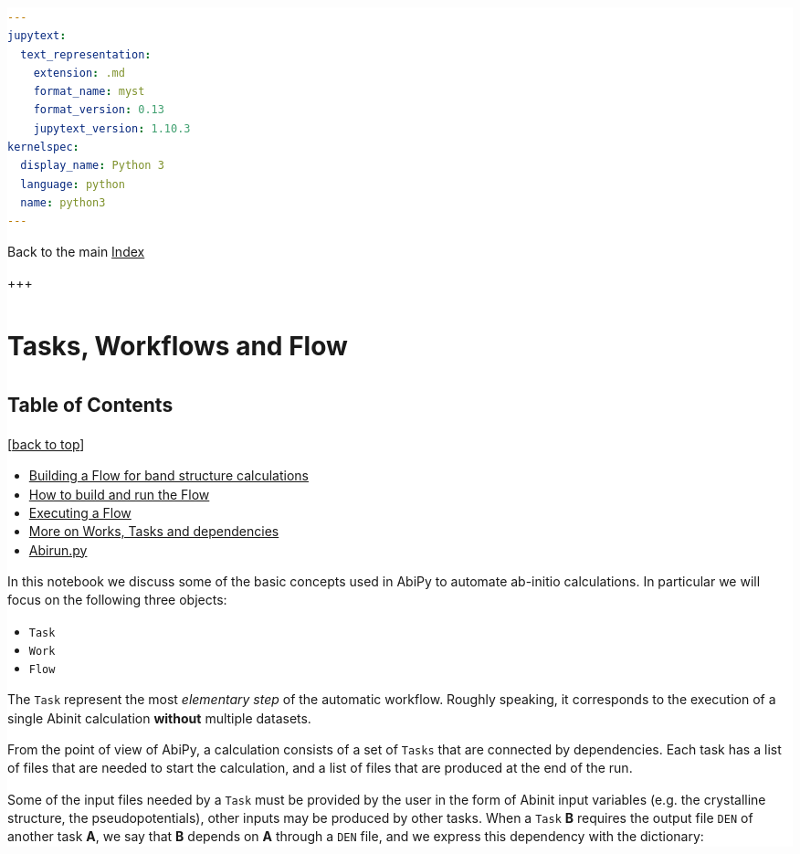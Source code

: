 ```yaml
---
jupytext:
  text_representation:
    extension: .md
    format_name: myst
    format_version: 0.13
    jupytext_version: 1.10.3
kernelspec:
  display_name: Python 3
  language: python
  name: python3
---
```


Back to the main [Index](index.ipynb) <a id="top"></a>

+++

# Tasks, Workflows and Flow


## Table of Contents
[[back to top](#top)]

- [Building a Flow for band structure calculations](#Building-a-Flow-for-band-structure-calculations)
- [How to build and run the Flow](#How-to-build-and-run-the-Flow)
- [Executing a Flow](#Executing-a-Flow)
- [More on Works, Tasks and dependencies](#More-on-Works,-Tasks-and-dependencies)
- [Abirun.py](#Abirun.py)

In this notebook we discuss some of the basic concepts used in AbiPy 
to automate ab-initio calculations. 
In particular we will focus on the following three objects: 

   * `Task`
   * `Work`
   * `Flow`
   
The `Task` represent the most *elementary step* of the automatic workflow. 
Roughly speaking, it corresponds to the execution of a single Abinit calculation **without** multiple datasets.

From the point of view of AbiPy, a calculation consists of a set of `Tasks` that are connected 
by dependencies. 
Each task has a list of files that are needed to start the calculation, 
and a list of files that are produced at the end of the run.

Some of the input files needed by a `Task` must be provided by the user in the form of Abinit input variables 
(e.g. the crystalline structure, the pseudopotentials), other inputs may be produced by other tasks.
When a `Task` **B** requires the output file `DEN` of another task **A**, 
we say that **B** depends on **A** through a `DEN` file, and we express this dependency with the dictionary:
